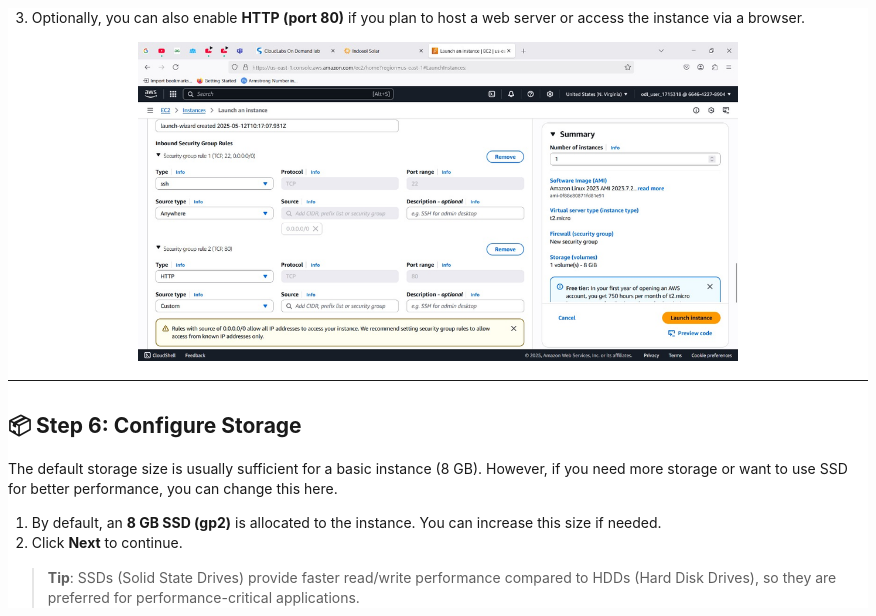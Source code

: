 
3. Optionally, you can also enable **HTTP (port 80)** if you plan to host a web server or access the instance via a browser.

<p align="center">
  <img src="WhatsApp Image 2025-05-12 at 16.03.42_137bb13d.jpg" alt="Security Group Settings" width="600"/>
</p>


---

## 📦 Step 6: Configure Storage

The default storage size is usually sufficient for a basic instance (8 GB). However, if you need more storage or want to use SSD for better performance, you can change this here.

1. By default, an **8 GB SSD (gp2)** is allocated to the instance. You can increase this size if needed.
2. Click **Next** to continue.

> **Tip**: SSDs (Solid State Drives) provide faster read/write performance compared to HDDs (Hard Disk Drives), so they are preferred for performance-critical applications.

<p align="center">